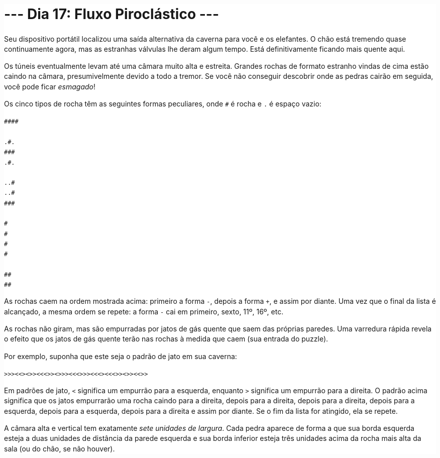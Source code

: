# --- Dia 17: Fluxo Piroclástico ---

Seu dispositivo portátil localizou uma saída alternativa da caverna para você e os elefantes. O chão está tremendo quase continuamente agora, mas as estranhas válvulas lhe deram algum tempo. Está definitivamente ficando mais quente aqui.

Os túneis eventualmente levam até uma câmara muito alta e estreita. Grandes rochas de formato estranho vindas de cima estão caindo na câmara, presumivelmente devido a todo a tremor. Se você não conseguir descobrir onde as pedras cairão em seguida, você pode ficar *esmagado*!

Os cinco tipos de rocha têm as seguintes formas peculiares, onde `#` é rocha e `.` é espaço vazio:

```
####

.#.
###
.#.

..#
..#
###

#
#
#
#

##
##

```

As rochas caem na ordem mostrada acima: primeiro a forma `-`, depois a forma `+`, e assim por diante. Uma vez que o final da lista é alcançado, a mesma ordem se repete: a forma `-` cai em primeiro, sexto, 11º, 16º, etc.

As rochas não giram, mas são empurradas por jatos de gás quente que saem das próprias paredes. Uma varredura rápida revela o efeito que os jatos de gás quente terão nas rochas à medida que caem (sua entrada do puzzle).

Por exemplo, suponha que este seja o padrão de jato em sua caverna:

```
>>><<><>><<<>><>>><<<>>><<<><<<>><>><<>>

```

Em padrões de jato, `<` significa um empurrão para a esquerda, enquanto `>` significa um empurrão para a direita. O padrão acima significa que os jatos empurrarão uma rocha caindo para a direita, depois para a direita, depois para a direita, depois para a esquerda, depois para a esquerda, depois para a direita e assim por diante. Se o fim da lista for atingido, ela se repete.

A câmara alta e vertical tem exatamente *sete unidades de largura*. Cada pedra aparece de forma a que sua borda esquerda esteja a duas unidades de distância da parede esquerda e sua borda inferior esteja três unidades acima da rocha mais alta da sala (ou do chão, se não houver).
